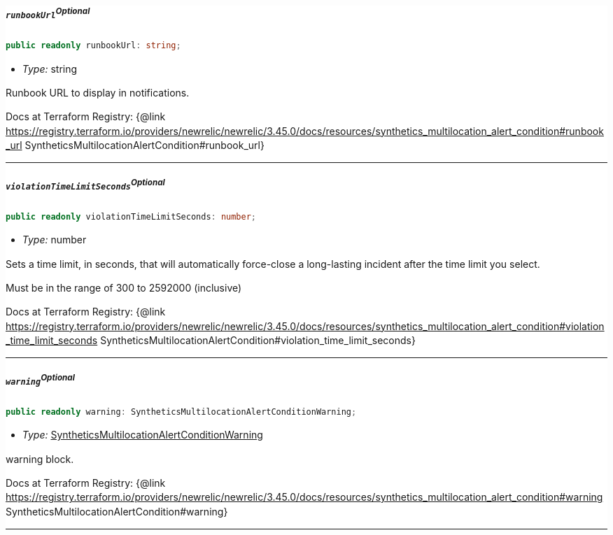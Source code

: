 ##### `runbookUrl`<sup>Optional</sup> <a name="runbookUrl" id="@cdktf/provider-newrelic.syntheticsMultilocationAlertCondition.SyntheticsMultilocationAlertConditionConfig.property.runbookUrl"></a>

```typescript
public readonly runbookUrl: string;
```

- *Type:* string

Runbook URL to display in notifications.

Docs at Terraform Registry: {@link https://registry.terraform.io/providers/newrelic/newrelic/3.45.0/docs/resources/synthetics_multilocation_alert_condition#runbook_url SyntheticsMultilocationAlertCondition#runbook_url}

---

##### `violationTimeLimitSeconds`<sup>Optional</sup> <a name="violationTimeLimitSeconds" id="@cdktf/provider-newrelic.syntheticsMultilocationAlertCondition.SyntheticsMultilocationAlertConditionConfig.property.violationTimeLimitSeconds"></a>

```typescript
public readonly violationTimeLimitSeconds: number;
```

- *Type:* number

Sets a time limit, in seconds, that will automatically force-close a long-lasting incident after the time limit you select.

Must be in the range of 300 to 2592000 (inclusive)

Docs at Terraform Registry: {@link https://registry.terraform.io/providers/newrelic/newrelic/3.45.0/docs/resources/synthetics_multilocation_alert_condition#violation_time_limit_seconds SyntheticsMultilocationAlertCondition#violation_time_limit_seconds}

---

##### `warning`<sup>Optional</sup> <a name="warning" id="@cdktf/provider-newrelic.syntheticsMultilocationAlertCondition.SyntheticsMultilocationAlertConditionConfig.property.warning"></a>

```typescript
public readonly warning: SyntheticsMultilocationAlertConditionWarning;
```

- *Type:* <a href="#@cdktf/provider-newrelic.syntheticsMultilocationAlertCondition.SyntheticsMultilocationAlertConditionWarning">SyntheticsMultilocationAlertConditionWarning</a>

warning block.

Docs at Terraform Registry: {@link https://registry.terraform.io/providers/newrelic/newrelic/3.45.0/docs/resources/synthetics_multilocation_alert_condition#warning SyntheticsMultilocationAlertCondition#warning}

---